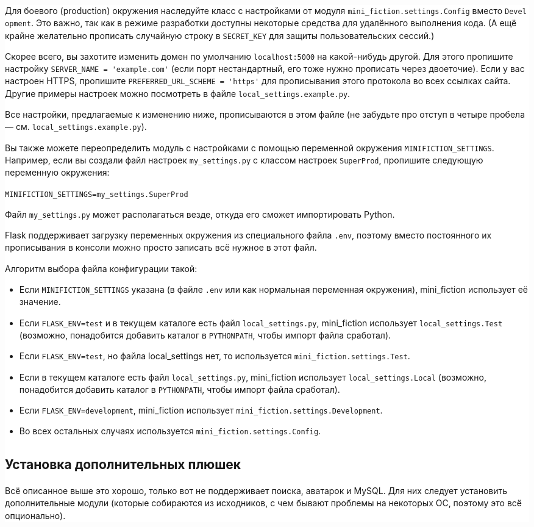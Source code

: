Для боевого (production) окружения наследуйте класс с настройками от
модуля `mini_fiction.settings.Config` вместо `Development`. Это важно,
так как в режиме разработки доступны некоторые средства для удалённого
выполнения кода. (А ещё крайне желательно прописать случайную строку в
`SECRET_KEY` для защиты пользовательских сессий.)

Скорее всего, вы захотите изменить домен по умолчанию `localhost:5000`
на какой-нибудь другой. Для этого пропишите настройку
`SERVER_NAME = 'example.com'` (если порт нестандартный, его тоже нужно
прописать через двоеточие). Если у вас настроен HTTPS, пропишите
`PREFERRED_URL_SCHEME = 'https'` для прописывания этого протокола во всех
ссылках сайта. Другие примеры настроек можно посмотреть в файле
`local_settings.example.py`.

Все настройки, предлагаемые к изменению ниже, прописываются в этом файле
(не забудьте про отступ в четыре пробела — см. `local_settings.example.py`).

Вы также можете переопределить модуль с настройками с помощью переменной
окружения `MINIFICTION_SETTINGS`. Например, если вы создали файл настроек
`my_settings.py` с классом настроек `SuperProd`, пропишите следующую
переменную окружения:

```
MINIFICTION_SETTINGS=my_settings.SuperProd
```

Файл `my_settings.py` может располагаться везде, откуда его сможет
импортировать Python.

Flask поддерживает загрузку переменных окружения из специального файла
`.env`, поэтому вместо постоянного их прописывания в консоли можно просто
записать всё нужное в этот файл.

Алгоритм выбора файла конфигурации такой:

* Если `MINIFICTION_SETTINGS` указана (в файле `.env` или как нормальная
  переменная окружения), mini_fiction использует её значение.

* Если `FLASK_ENV=test` и в текущем каталоге есть файл `local_settings.py`,
  mini_fiction использует `local_settings.Test` (возможно, понадобится
  добавить каталог в `PYTHONPATH`, чтобы импорт файла сработал).

* Если `FLASK_ENV=test`, но файла local_settings нет, то используется
  `mini_fiction.settings.Test`.

* Если в текущем каталоге есть файл `local_settings.py`, mini_fiction
  использует `local_settings.Local` (возможно, понадобится добавить каталог
  в `PYTHONPATH`, чтобы импорт файла сработал).

* Если `FLASK_ENV=development`, mini_fiction использует
  `mini_fiction.settings.Development`.

* Во всех остальных случаях используется `mini_fiction.settings.Config`.


## Установка дополнительных плюшек

Всё описанное выше это хорошо, только вот не поддерживает поиска,
аватарок и MySQL. Для них следует установить дополнительные модули
(которые собираются из исходников, с чем бывают проблемы на некоторых ОС,
поэтому это всё опционально).
